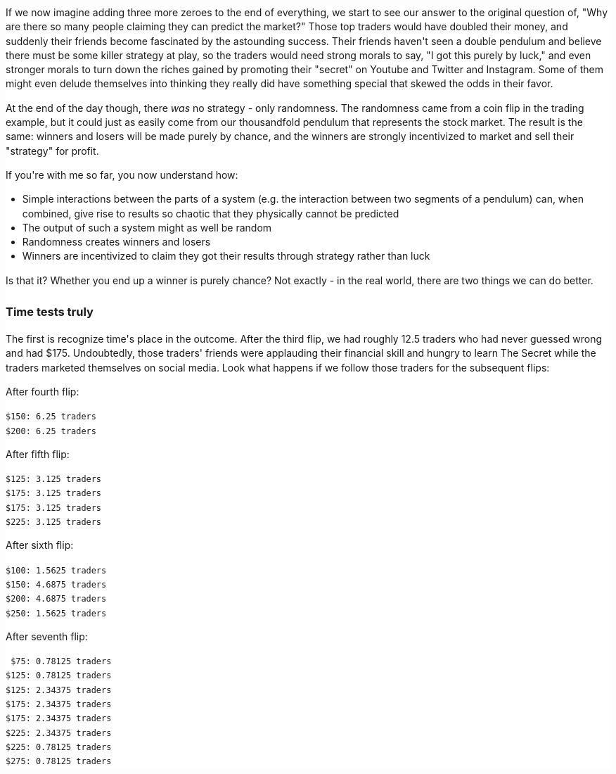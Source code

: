 If we now imagine adding three more zeroes to the end of everything, we start to see our answer to the original question of, "Why are there so many people claiming they can predict the market?" Those top traders would have doubled their money, and suddenly their friends become fascinated by the astounding success. Their friends haven't seen a double pendulum and believe there must be some killer strategy at play, so the traders would need strong morals to say, "I got this purely by luck," and even stronger morals to turn down the riches gained by promoting their "secret" on Youtube and Twitter and Instagram. Some of them might even delude themselves into thinking they really did have something special that skewed the odds in their favor.

At the end of the day though, there _was_ no strategy - only randomness. The randomness came from a coin flip in the trading example, but it could just as easily come from our thousandfold pendulum that represents the stock market. The result is the same: winners and losers will be made purely by chance, and the winners are strongly incentivized to market and sell their "strategy" for profit.

If you're with me so far, you now understand how:

* Simple interactions between the parts of a system (e.g. the interaction between two segments of a pendulum) can, when combined, give rise to results so chaotic that they physically cannot be predicted
* The output of such a system might as well be random
* Randomness creates winners and losers
* Winners are incentivized to claim they got their results through strategy rather than luck

Is that it? Whether you end up a winner is purely chance? Not exactly - in the real world, there are two things we can do better.

### Time tests truly
The first is recognize time's place in the outcome. After the third flip, we had roughly 12.5 traders who had never guessed wrong and had $175. Undoubtedly, those traders' friends were applauding their financial skill and hungry to learn The Secret while the traders marketed themselves on social media. Look what happens if we follow those traders for the subsequent flips:

After fourth flip:
```
$150: 6.25 traders
$200: 6.25 traders
```

After fifth flip:
```
$125: 3.125 traders
$175: 3.125 traders
$175: 3.125 traders
$225: 3.125 traders
```

After sixth flip:
```
$100: 1.5625 traders
$150: 4.6875 traders
$200: 4.6875 traders
$250: 1.5625 traders
```

After seventh flip:
```
 $75: 0.78125 traders
$125: 0.78125 traders
$125: 2.34375 traders
$175: 2.34375 traders
$175: 2.34375 traders
$225: 2.34375 traders
$225: 0.78125 traders
$275: 0.78125 traders
```
